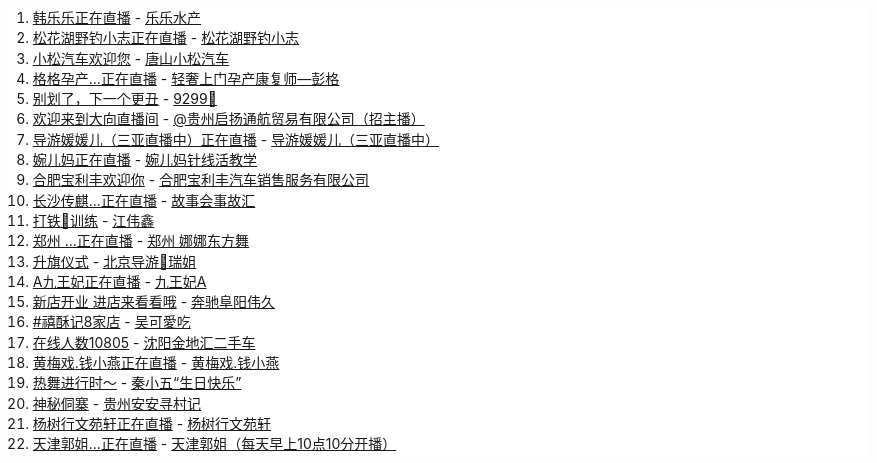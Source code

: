 1. [韩乐乐正在直播](https://webcast.amemv.com/webcast/reflow/7041754706825333507) - [乐乐水产](https://www.iesdouyin.com/share/user/4094212326308283?sec_uid=MS4wLjABAAAABnL0BOEW6Z7n8iQ_1HYQzuwtuDzI5GNkmVHMLj0rVnhvgwrGK0YoefobNletH6ls)
1. [松花湖野钓小志正在直播](https://webcast.amemv.com/webcast/reflow/7041734693083269923) - [松花湖野钓小志](https://www.iesdouyin.com/share/user/3298134343035707?sec_uid=MS4wLjABAAAAu1e_me1q6GBBQW-DX8F8rPRi61oOjU2Ax26GXOzC7HBwIuaOuYvd_VaZzU2WBVNK)
1. [小松汽车欢迎您](https://webcast.amemv.com/webcast/reflow/7041721586923113254) - [唐山小松汽车](https://www.iesdouyin.com/share/user/85761442827?sec_uid=MS4wLjABAAAAbjCtcYesn14_xzeKgiXItt98_KUG7USQUrrKv6aEWcA)
1. [格格孕产...正在直播](https://webcast.amemv.com/webcast/reflow/7041747998015343399) - [轻奢上门孕产康复师—彭格](https://www.iesdouyin.com/share/user/105477772031?sec_uid=MS4wLjABAAAAv-dr_w2aJ9mDhVkdALrvT0IZjd3wWEQSB33O3qGYWEM)
1. [别划了，下一个更丑](https://webcast.amemv.com/webcast/reflow/7041732129101089549) - [9299🌸](https://www.iesdouyin.com/share/user/3060682999732894?sec_uid=MS4wLjABAAAA1V1TUfBxn3rTGNQHzVgnJ6VQoGliNBBY9juh5JR_1H-8Xhk5M62C4mviMNu-hjBH)
1. [欢迎来到大向直播间](https://webcast.amemv.com/webcast/reflow/7041743924041452328) - [@贵州启扬通航贸易有限公司（招主播）](https://www.iesdouyin.com/share/user/98299986311?sec_uid=MS4wLjABAAAA8boWH3AgosTg8kqIIj5LSzYZluMrq7LfFmGKwkzKC18)
1. [导游媛媛儿（三亚直播中）正在直播](https://webcast.amemv.com/webcast/reflow/7041742222747896583) - [导游媛媛儿（三亚直播中）](https://www.iesdouyin.com/share/user/800903688631133?sec_uid=MS4wLjABAAAAKEqu7--wL_8uAuZkjWtXVVzLWlQ123o7Iildp9FGWoE)
1. [婉儿妈正在直播](https://webcast.amemv.com/webcast/reflow/7041752167140559655) - [婉儿妈针线活教学](https://www.iesdouyin.com/share/user/106266838635?sec_uid=MS4wLjABAAAAEg97XujL5xQKQFvdCpZEGoewMU2kDRHa339Lz4gAWU4)
1. [合肥宝利丰欢迎你](https://webcast.amemv.com/webcast/reflow/7041745642599041822) - [合肥宝利丰汽车销售服务有限公司](https://www.iesdouyin.com/share/user/101244084633?sec_uid=MS4wLjABAAAA97aT7jUu6CMbXq5tM7v2a73LgOOu6eBj2l4Xm8gSWFk)
1. [长沙传麒...正在直播](https://webcast.amemv.com/webcast/reflow/7041756270516357888) - [故事会事故汇](https://www.iesdouyin.com/share/user/88589926022?sec_uid=MS4wLjABAAAAqJcLk5CMJaakU8uli3C2fTzej-qiOuyGK7nUb0zrI_4)
1. [打铁🏀训练](https://webcast.amemv.com/webcast/reflow/7041756167064210212) - [江伟鑫](https://www.iesdouyin.com/share/user/77054407359?sec_uid=MS4wLjABAAAAGDdBwOVS6cYZSaByVVj4k4uEc0deSxU1SCaGf16Klvc)
1. [郑州  ...正在直播](https://webcast.amemv.com/webcast/reflow/7041728375223847719) - [郑州  娜娜东方舞](https://www.iesdouyin.com/share/user/71668143640?sec_uid=MS4wLjABAAAANoB9dOM758uEdo-_mLiSx4HCanIIo5h9WEHFDbtdV5k)
1. [升旗仪式](https://webcast.amemv.com/webcast/reflow/7041758008392551176) - [北京导游🌹瑞姐](https://www.iesdouyin.com/share/user/67543387685?sec_uid=MS4wLjABAAAAmdXdvSonA2kQ04zAcG1KGkJf1gDKF1AXdAB4kE1MRzA)
1. [A九王妃正在直播](https://webcast.amemv.com/webcast/reflow/7041734403852421926) - [九王妃A](https://www.iesdouyin.com/share/user/2722025808605623?sec_uid=MS4wLjABAAAAMPAbIJtrzdT7JxDXZxpqITkvpfkvSRfJPvT3FbCGF2zAEflUQqz6SZW4VE27VhIv)
1. [新店开业 进店来看看哦](https://webcast.amemv.com/webcast/reflow/7041742580480002854) - [奔驰阜阳伟久](https://www.iesdouyin.com/share/user/75941818065?sec_uid=MS4wLjABAAAA5Aa4Tm6my_JJIeVVhfLMOoVtqVwcuH2wsU6nstOln14)
1. [#禧酥记8家店](https://webcast.amemv.com/webcast/reflow/7041721282097892132) - [吴可愛吃](https://www.iesdouyin.com/share/user/2673649004602014?sec_uid=MS4wLjABAAAAqqkuJEIS02vaNF6WbIIXbI4kS_SlmBTIi2P-UMa_MkqW4jkoCtfoWkQ-7tGrF74B)
1. [在线人数10805](https://webcast.amemv.com/webcast/reflow/7041727378422270751) - [沈阳金地汇二手车](https://www.iesdouyin.com/share/user/67697380508?sec_uid=MS4wLjABAAAAi4R9jMSQA-874s9f2PH-FXFKa5SYdiP5aHXDW9nf-w0)
1. [黄梅戏.钱小燕正在直播](https://webcast.amemv.com/webcast/reflow/7041741356879973133) - [黄梅戏.钱小燕](https://www.iesdouyin.com/share/user/110569432535?sec_uid=MS4wLjABAAAAgE1xwQj-oHMASYSJ_q9HMB8NOUBuuE9xV8G9FG2AriU)
1. [热舞进行时～](https://webcast.amemv.com/webcast/reflow/7041726405717052174) - [秦小五“生日快乐”](https://www.iesdouyin.com/share/user/102257785928?sec_uid=MS4wLjABAAAAzVc_wRSiNd-IflCkHDNvs8BUIb9fS6-knTMDhCTbTY4)
1. [神秘侗寨](https://webcast.amemv.com/webcast/reflow/7041727115166763789) - [贵州安安寻村记](https://www.iesdouyin.com/share/user/110907537724?sec_uid=MS4wLjABAAAABfcvynHlHZ4zW9WjIJuKodek59_wrYA55pG3ChHvrLQ)
1. [杨树行文苑轩正在直播](https://webcast.amemv.com/webcast/reflow/7041740653659032350) - [杨树行文苑轩](https://www.iesdouyin.com/share/user/85445769949?sec_uid=MS4wLjABAAAAnPJ1V4-BLfXMLLqtCDTVVdCn2JCdN2uid1HbFp7ajzc)
1. [天津郭姐...正在直播](https://webcast.amemv.com/webcast/reflow/7041749844184402691) - [天津郭姐（每天早上10点10分开播）](https://www.iesdouyin.com/share/user/96770965109?sec_uid=MS4wLjABAAAAUuGXaP-DryD3vixYDRKq7VbN4sG3Eq_Q3WfE9HbxYsI)